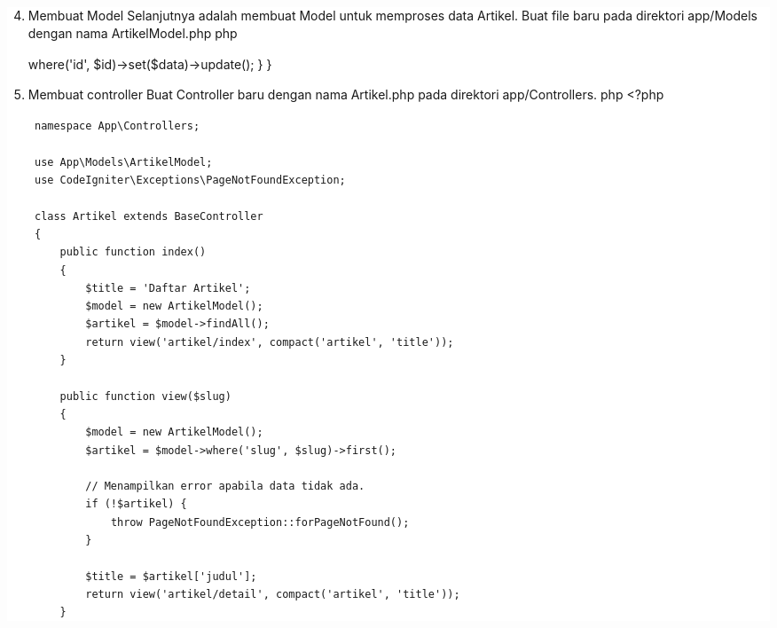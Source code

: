 4. Membuat Model
    Selanjutnya adalah membuat Model untuk memproses data Artikel. Buat file baru pada direktori
app/Models dengan nama ArtikelModel.php
php
    <?php
    namespace App\Models;
    use CodeIgniter\Model;
    class ArtikelModel extends Model
    {
        protected $table = 'artikel';
        protected $primaryKey = 'id';
        protected $useAutoIncrement = true;
        protected $allowedFields = [
            'judul', 'isi', 'status', 'slug',
            'gambar'
        ];
        public function updateArtikel($id, $data)
        {
            $this->where('id', $id)->set($data)->update();
        }
    }

5. Membuat controller
    Buat Controller baru dengan nama Artikel.php pada direktori app/Controllers.
    php
        <?php

        namespace App\Controllers;

        use App\Models\ArtikelModel;
        use CodeIgniter\Exceptions\PageNotFoundException;

        class Artikel extends BaseController
        {
            public function index()
            {
                $title = 'Daftar Artikel';
                $model = new ArtikelModel();
                $artikel = $model->findAll();
                return view('artikel/index', compact('artikel', 'title'));
            }

            public function view($slug)
            {
                $model = new ArtikelModel();
                $artikel = $model->where('slug', $slug)->first();

                // Menampilkan error apabila data tidak ada.
                if (!$artikel) {
                    throw PageNotFoundException::forPageNotFound();
                }

                $title = $artikel['judul'];
                return view('artikel/detail', compact('artikel', 'title'));
            }
